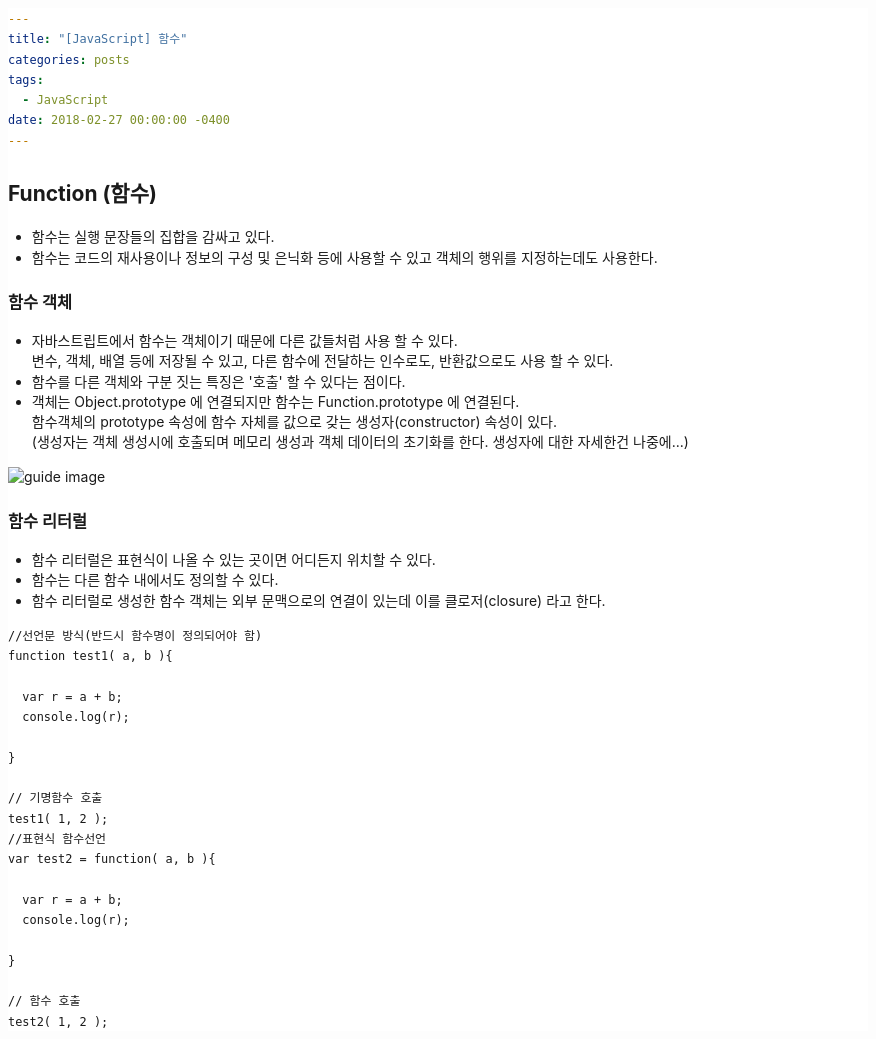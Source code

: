 ```yaml
---
title: "[JavaScript] 함수"
categories: posts
tags:
  - JavaScript
date: 2018-02-27 00:00:00 -0400
---
```


## Function (함수)


- 함수는 실행 문장들의 집합을 감싸고 있다.   
- 함수는 코드의 재사용이나 정보의 구성 및 은닉화 등에 사용할 수 있고 객체의 행위를 지정하는데도 사용한다.   


### 함수 객체

- 자바스트립트에서 함수는 객체이기 때문에 다른 값들처럼 사용 할 수 있다.   
변수, 객체, 배열 등에 저장될 수 있고, 다른 함수에 전달하는 인수로도, 반환값으로도 사용 할 수 있다.    
- 함수를 다른 객체와 구분 짓는 특징은 '호출' 할 수 있다는 점이다.   
- 객체는 Object.prototype 에 연결되지만 함수는 Function.prototype 에 연결된다.   
 함수객체의 prototype 속성에 함수 자체를 값으로 갖는 생성자(constructor) 속성이 있다.   
(생성자는 객체 생성시에 호출되며 메모리 생성과 객체 데이터의 초기화를 한다. 생성자에 대한 자세한건 나중에...)   


![guide image](https://raw.githubusercontent.com/juein/juein.github.io/master/_posts/img/2018-02-26-Javascript_1.png)



### 함수 리터럴

- 함수 리터럴은 표현식이 나올 수 있는 곳이면 어디든지 위치할 수 있다.   
- 함수는 다른 함수 내에서도 정의할 수 있다.   
- 함수 리터럴로 생성한 함수 객체는 외부 문맥으로의 연결이 있는데 이를 클로저(closure) 라고 한다.   

```
//선언문 방식(반드시 함수명이 정의되어야 함)
function test1( a, b ){

  var r = a + b;
  console.log(r);

}

// 기명함수 호출
test1( 1, 2 );
//표현식 함수선언
var test2 = function( a, b ){

  var r = a + b;
  console.log(r);

}

// 함수 호출
test2( 1, 2 );
```
